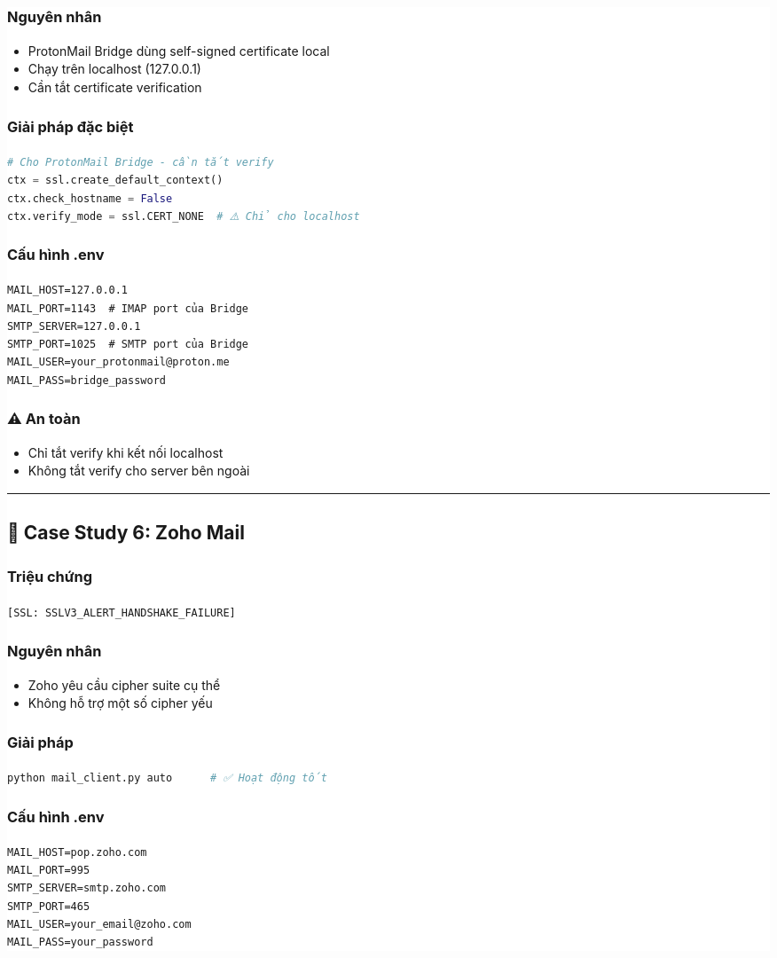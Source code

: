 ### Nguyên nhân
- ProtonMail Bridge dùng self-signed certificate local
- Chạy trên localhost (127.0.0.1)
- Cần tắt certificate verification

### Giải pháp đặc biệt
```python
# Cho ProtonMail Bridge - cần tắt verify
ctx = ssl.create_default_context()
ctx.check_hostname = False
ctx.verify_mode = ssl.CERT_NONE  # ⚠️ Chỉ cho localhost
```

### Cấu hình .env
```env
MAIL_HOST=127.0.0.1
MAIL_PORT=1143  # IMAP port của Bridge
SMTP_SERVER=127.0.0.1
SMTP_PORT=1025  # SMTP port của Bridge
MAIL_USER=your_protonmail@proton.me
MAIL_PASS=bridge_password
```

### ⚠️ An toàn
- Chỉ tắt verify khi kết nối localhost
- Không tắt verify cho server bên ngoài

---

## 📧 Case Study 6: Zoho Mail

### Triệu chứng
```
[SSL: SSLV3_ALERT_HANDSHAKE_FAILURE]
```

### Nguyên nhân
- Zoho yêu cầu cipher suite cụ thể
- Không hỗ trợ một số cipher yếu

### Giải pháp
```bash
python mail_client.py auto      # ✅ Hoạt động tốt
```

### Cấu hình .env
```env
MAIL_HOST=pop.zoho.com
MAIL_PORT=995
SMTP_SERVER=smtp.zoho.com
SMTP_PORT=465
MAIL_USER=your_email@zoho.com
MAIL_PASS=your_password
```
